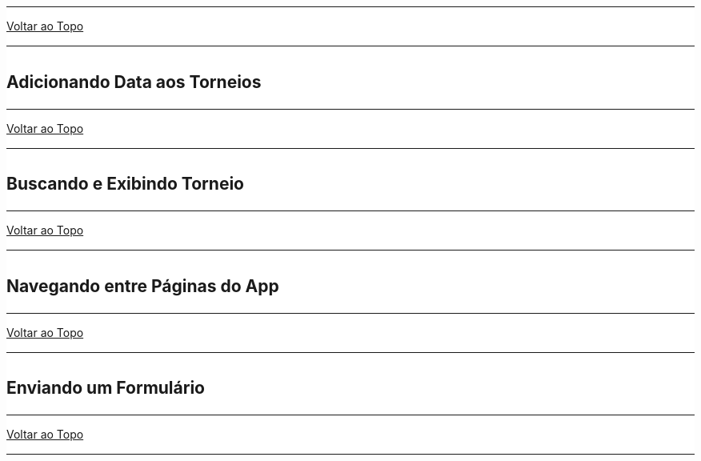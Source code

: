 

---

[Voltar ao Topo](#módulo-12)

---

## Adicionando Data aos Torneios



---

[Voltar ao Topo](#módulo-12)

---

## Buscando e Exibindo Torneio



---

[Voltar ao Topo](#módulo-12)

---

## Navegando entre Páginas do App



---

[Voltar ao Topo](#módulo-12)

---

## Enviando um Formulário



---

[Voltar ao Topo](#módulo-12)

---

